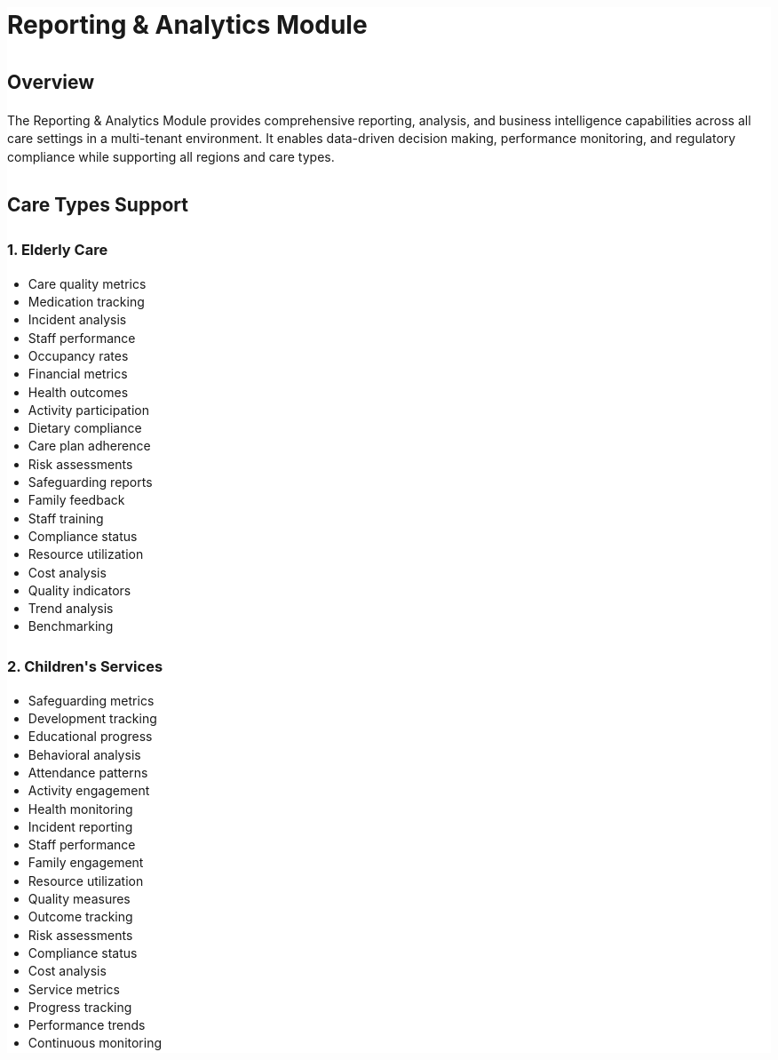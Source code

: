 # Reporting & Analytics Module

## Overview
The Reporting & Analytics Module provides comprehensive reporting, analysis, and business intelligence capabilities across all care settings in a multi-tenant environment. It enables data-driven decision making, performance monitoring, and regulatory compliance while supporting all regions and care types.

## Care Types Support

### 1. Elderly Care
- Care quality metrics
- Medication tracking
- Incident analysis
- Staff performance
- Occupancy rates
- Financial metrics
- Health outcomes
- Activity participation
- Dietary compliance
- Care plan adherence
- Risk assessments
- Safeguarding reports
- Family feedback
- Staff training
- Compliance status
- Resource utilization
- Cost analysis
- Quality indicators
- Trend analysis
- Benchmarking

### 2. Children's Services
- Safeguarding metrics
- Development tracking
- Educational progress
- Behavioral analysis
- Attendance patterns
- Activity engagement
- Health monitoring
- Incident reporting
- Staff performance
- Family engagement
- Resource utilization
- Quality measures
- Outcome tracking
- Risk assessments
- Compliance status
- Cost analysis
- Service metrics
- Progress tracking
- Performance trends
- Continuous monitoring
